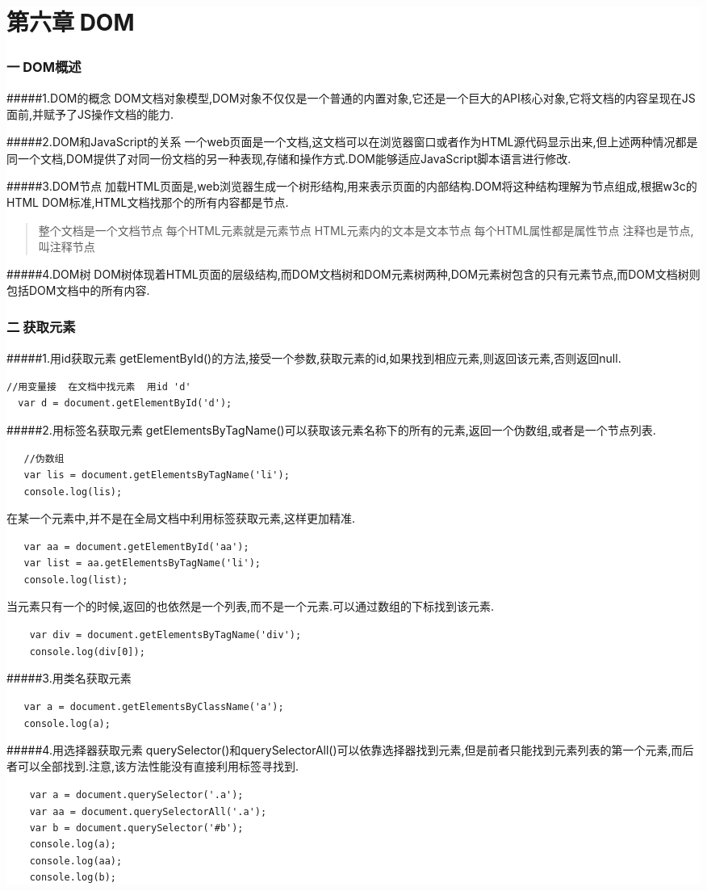 # 第六章 DOM

### 一 DOM概述
#####1.DOM的概念
  DOM文档对象模型,DOM对象不仅仅是一个普通的内置对象,它还是一个巨大的API核心对象,它将文档的内容呈现在JS面前,并赋予了JS操作文档的能力.

#####2.DOM和JavaScript的关系
  一个web页面是一个文档,这文档可以在浏览器窗口或者作为HTML源代码显示出来,但上述两种情况都是同一个文档,DOM提供了对同一份文档的另一种表现,存储和操作方式.DOM能够适应JavaScript脚本语言进行修改.

#####3.DOM节点
  加载HTML页面是,web浏览器生成一个树形结构,用来表示页面的内部结构.DOM将这种结构理解为节点组成,根据w3c的HTML DOM标准,HTML文档找那个的所有内容都是节点.
  >整个文档是一个文档节点
  >每个HTML元素就是元素节点
  >HTML元素内的文本是文本节点
  >每个HTML属性都是属性节点
  >注释也是节点,叫注释节点

#####4.DOM树
  DOM树体现着HTML页面的层级结构,而DOM文档树和DOM元素树两种,DOM元素树包含的只有元素节点,而DOM文档树则包括DOM文档中的所有内容.

### 二 获取元素

#####1.用id获取元素
  getElementById()的方法,接受一个参数,获取元素的id,如果找到相应元素,则返回该元素,否则返回null.

    //用变量接  在文档中找元素  用id 'd'
      var d = document.getElementById('d');

#####2.用标签名获取元素
  getElementsByTagName()可以获取该元素名称下的所有的元素,返回一个伪数组,或者是一个节点列表.

       //伪数组
       var lis = document.getElementsByTagName('li');
       console.log(lis);

  在某一个元素中,并不是在全局文档中利用标签获取元素,这样更加精准.

       var aa = document.getElementById('aa');
       var list = aa.getElementsByTagName('li');
       console.log(list);

  当元素只有一个的时候,返回的也依然是一个列表,而不是一个元素.可以通过数组的下标找到该元素.

        var div = document.getElementsByTagName('div');
        console.log(div[0]);

#####3.用类名获取元素

       var a = document.getElementsByClassName('a');
       console.log(a);
  
#####4.用选择器获取元素
  querySelector()和querySelectorAll()可以依靠选择器找到元素,但是前者只能找到元素列表的第一个元素,而后者可以全部找到.注意,该方法性能没有直接利用标签寻找到.

        var a = document.querySelector('.a');
        var aa = document.querySelectorAll('.a');
        var b = document.querySelector('#b');
        console.log(a);
        console.log(aa);
        console.log(b);

